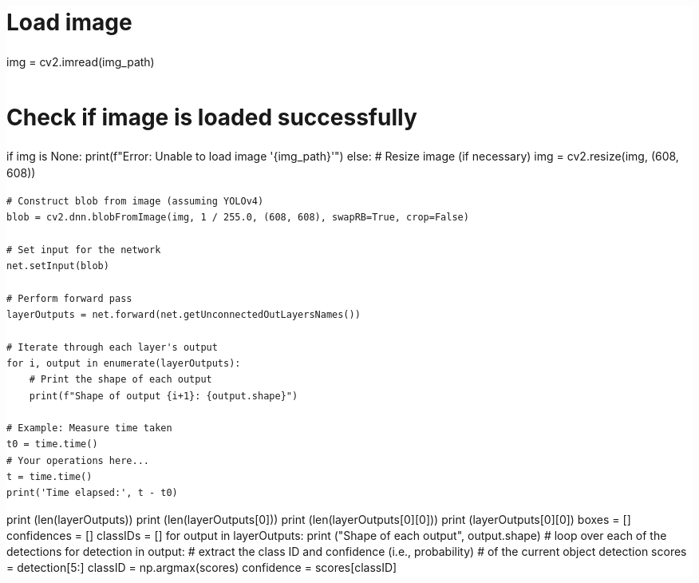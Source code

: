 # Load image
img = cv2.imread(img_path)

# Check if image is loaded successfully
if img is None:
    print(f"Error: Unable to load image '{img_path}'")
else:
    # Resize image (if necessary)
    img = cv2.resize(img, (608, 608))

    # Construct blob from image (assuming YOLOv4)
    blob = cv2.dnn.blobFromImage(img, 1 / 255.0, (608, 608), swapRB=True, crop=False)

    # Set input for the network
    net.setInput(blob)

    # Perform forward pass
    layerOutputs = net.forward(net.getUnconnectedOutLayersNames())

    # Iterate through each layer's output
    for i, output in enumerate(layerOutputs):
        # Print the shape of each output
        print(f"Shape of output {i+1}: {output.shape}")

    # Example: Measure time taken
    t0 = time.time()
    # Your operations here...
    t = time.time()
    print('Time elapsed:', t - t0)
print (len(layerOutputs))
print (len(layerOutputs[0]))
print (len(layerOutputs[0][0]))
print (layerOutputs[0][0])
boxes = []
confidences = []
classIDs = []
for output in layerOutputs:
    print ("Shape of each output", output.shape)
    # loop over each of the detections
    for detection in output:
        # extract the class ID and confidence (i.e., probability)
        # of the current object detection
        scores = detection[5:]
        classID = np.argmax(scores)
        confidence = scores[classID]
